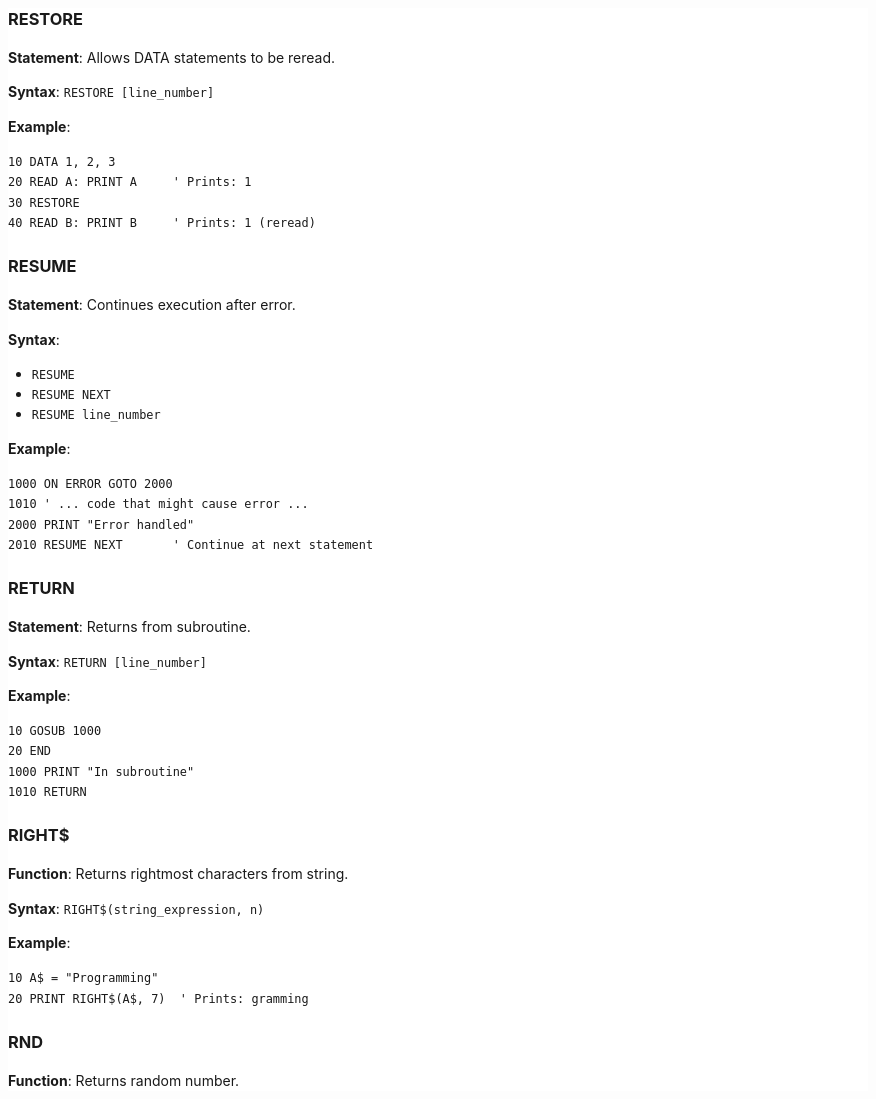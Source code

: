 ### RESTORE
**Statement**: Allows DATA statements to be reread.

**Syntax**: `RESTORE [line_number]`

**Example**:
```basic
10 DATA 1, 2, 3
20 READ A: PRINT A     ' Prints: 1
30 RESTORE
40 READ B: PRINT B     ' Prints: 1 (reread)
```

### RESUME
**Statement**: Continues execution after error.

**Syntax**: 
- `RESUME`
- `RESUME NEXT`
- `RESUME line_number`

**Example**:
```basic
1000 ON ERROR GOTO 2000
1010 ' ... code that might cause error ...
2000 PRINT "Error handled"
2010 RESUME NEXT       ' Continue at next statement
```

### RETURN
**Statement**: Returns from subroutine.

**Syntax**: `RETURN [line_number]`

**Example**:
```basic
10 GOSUB 1000
20 END
1000 PRINT "In subroutine"
1010 RETURN
```

### RIGHT$
**Function**: Returns rightmost characters from string.

**Syntax**: `RIGHT$(string_expression, n)`

**Example**:
```basic
10 A$ = "Programming"
20 PRINT RIGHT$(A$, 7)  ' Prints: gramming
```

### RND
**Function**: Returns random number.
